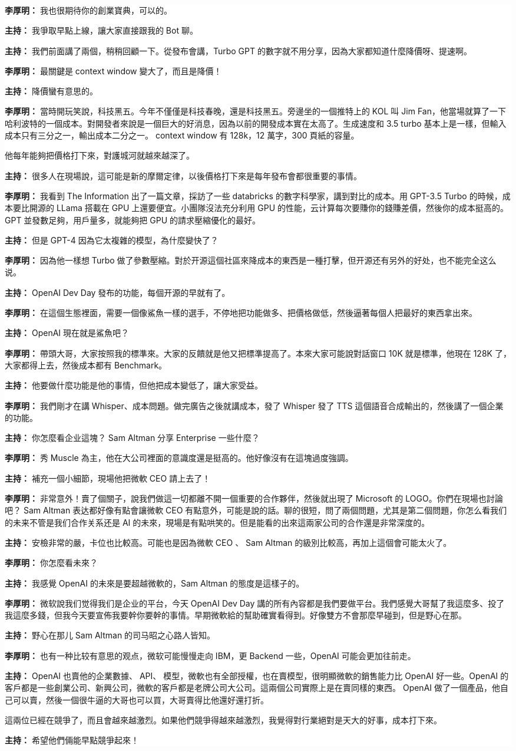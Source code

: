 **李厚明：** 我也很期待你的創業寶典，可以的。

**主持：** 我爭取早點上線，讓大家直接跟我的 Bot 聊。

**主持：** 我們前面講了兩個，稍稍回顧一下。從發布會講，Turbo GPT 的數字就不用分享，因為大家都知道什麼降價呀、提速啊。

**李厚明：** 最關鍵是 context window 變大了，而且是降價！

**主持：** 降價蠻有意思的。

**李厚明：** 當時開玩笑說，科技黑五。今年不僅僅是科技春晚，還是科技黑五。旁邊坐的一個推特上的 KOL 叫 Jim Fan，他當場就算了一下哈利波特的一個成本。對開發者來說是一個巨大的好消息，因為以前的開發成本實在太高了。生成速度和 3.5 turbo 基本上是一樣，但輸入成本只有三分之一，輸出成本二分之一。 context window 有 128k，12 萬字，300 頁紙的容量。

他每年能夠把價格打下來，對護城河就越來越深了。

**主持：** 很多人在現場說，這可能是新的摩爾定律，以後價格打下來是每年發布會都很重要的事情。

**李厚明：** 我看到 The Information 出了一篇文章，採訪了一些 databricks 的數字科學家，講到對比的成本。用 GPT-3.5 Turbo 的時候，成本要比開源的 LLama 搭載在 GPU 上還要便宜。小團隊沒法充分利用 GPU 的性能，云计算每次要賺你的錢賺差價，然後你的成本挺高的。 GPT 並發數足夠，用戶量多，就能夠把 GPU 的請求壓縮優化的最好。

**主持：** 但是 GPT-4 因為它太複雜的模型，為什麼變快了？

**李厚明：** 因為他一樣想 Turbo 做了參數壓縮。對於开源這個社區來降成本的東西是一種打擊，但开源还有另外的好处，也不能完全这么说。

**主持：** OpenAI Dev Day 發布的功能，每個开源的早就有了。

**李厚明：** 在這個生態裡面，需要一個像鯊魚一樣的選手，不停地把功能做多、把價格做低，然後逼著每個人把最好的東西拿出來。

**主持：** OpenAI 現在就是鯊魚吧？

**李厚明：** 帶頭大哥，大家按照我的標準來。大家的反饋就是他又把標準提高了。本來大家可能說對話窗口 10K 就是標準，他現在 128K 了，大家都得上去，然後成本都有 Benchmark。

**主持：** 他要做什麼功能是他的事情，但他把成本變低了，讓大家受益。

**李厚明：** 我們剛才在講 Whisper、成本問題。做完廣告之後就講成本，發了 Whisper 發了 TTS 這個語音合成輸出的，然後講了一個企業的功能。

**主持：** 你怎麼看企业這塊？ Sam Altman 分享 Enterprise 一些什麼？

**李厚明：** 秀 Muscle 為主，他在大公司裡面的意識度還是挺高的。他好像沒有在這塊過度強調。

**主持：** 補充一個小細節，現場他把微軟 CEO 請上去了！

**李厚明：** 非常意外！賣了個關子，說我們做這一切都離不開一個重要的合作夥伴，然後就出現了 Microsoft 的 LOGO。你們在現場也討論吧？ Sam Altman 表达都好像有點會讓微軟 CEO 有點意外，可能是說的話。聊的很短，問了兩個問題，尤其是第二個問題，你怎么看我们的未来不管是我们合作关系还是 AI 的未來，現場是有點哄笑的。但是能看的出來這兩家公司的合作還是非常深度的。

**主持：** 安檢非常的嚴，卡位也比較高。可能也是因為微軟 CEO 、 Sam Altman 的級別比較高，再加上這個會可能太火了。

**李厚明：** 你怎麼看未來？

**主持：** 我感覺 OpenAI 的未來是要超越微軟的，Sam Altman 的態度是這樣子的。

**李厚明：** 微软說我们觉得我们是企业的平台，今天 OpenAI Dev Day 講的所有內容都是我們要做平台。我們感覺大哥幫了我這麼多、投了我這麼多錢，但我今天要宣佈我要幹你要幹的事情。早期微軟給的幫助確實看得到。好像雙方不會那麼早碰到，但是野心在那。

**主持：** 野心在那儿 Sam Altman 的司马昭之心路人皆知。

**李厚明：** 也有一种比较有意思的观点，微软可能慢慢走向 IBM，更 Backend 一些，OpenAI 可能会更加往前走。

**主持：** OpenAI 也賣他的企業數據、 API、 模型，微軟也有全部授權，也在賣模型，很明顯微軟的銷售能力比 OpenAI 好一些。OpenAI 的客戶都是一些創業公司、新興公司，微軟的客戶都是老牌公司大公司。這兩個公司實際上是在賣同樣的東西。 OpenAI 做了一個產品，他自己可以賣，然後一個很牛逼的大哥也可以買，大哥賣得比他還好還打折。

這兩位已經在競爭了，而且會越來越激烈。如果他們競爭得越來越激烈，我覺得對行業絕對是天大的好事，成本打下來。

**主持：** 希望他們倆能早點競爭起來！
